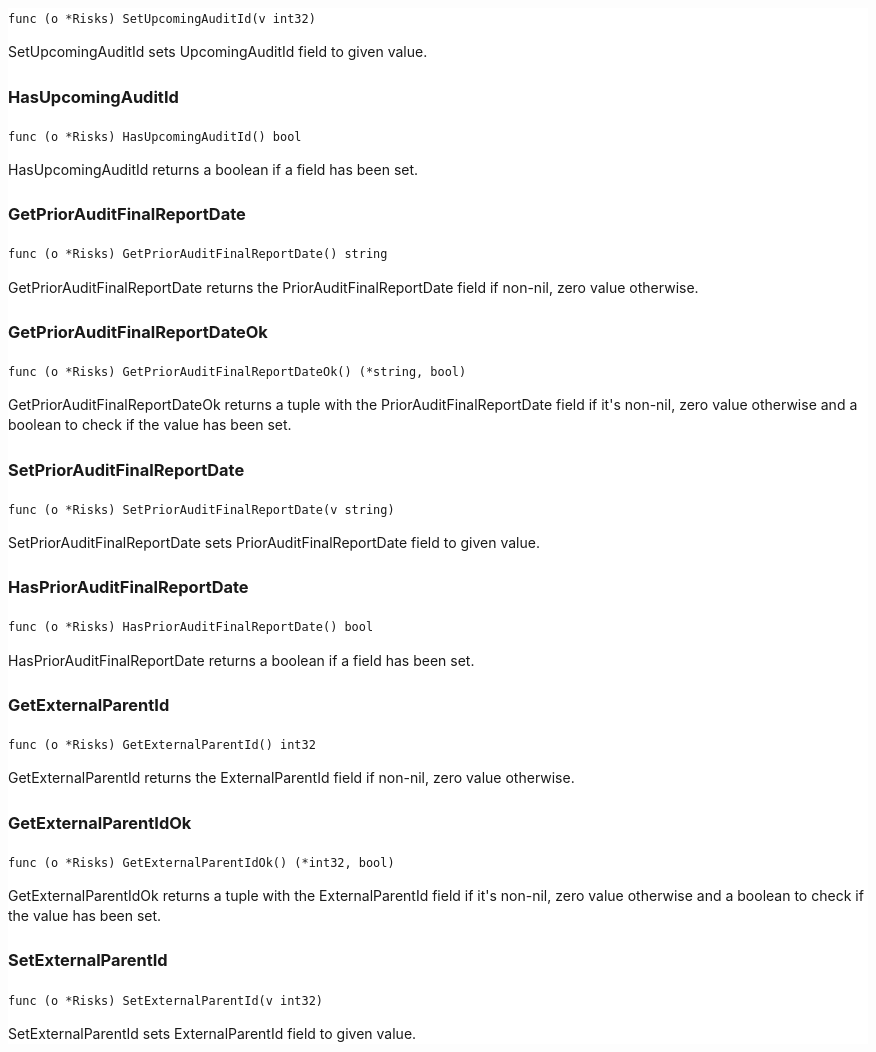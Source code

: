`func (o *Risks) SetUpcomingAuditId(v int32)`

SetUpcomingAuditId sets UpcomingAuditId field to given value.

### HasUpcomingAuditId

`func (o *Risks) HasUpcomingAuditId() bool`

HasUpcomingAuditId returns a boolean if a field has been set.

### GetPriorAuditFinalReportDate

`func (o *Risks) GetPriorAuditFinalReportDate() string`

GetPriorAuditFinalReportDate returns the PriorAuditFinalReportDate field if non-nil, zero value otherwise.

### GetPriorAuditFinalReportDateOk

`func (o *Risks) GetPriorAuditFinalReportDateOk() (*string, bool)`

GetPriorAuditFinalReportDateOk returns a tuple with the PriorAuditFinalReportDate field if it's non-nil, zero value otherwise
and a boolean to check if the value has been set.

### SetPriorAuditFinalReportDate

`func (o *Risks) SetPriorAuditFinalReportDate(v string)`

SetPriorAuditFinalReportDate sets PriorAuditFinalReportDate field to given value.

### HasPriorAuditFinalReportDate

`func (o *Risks) HasPriorAuditFinalReportDate() bool`

HasPriorAuditFinalReportDate returns a boolean if a field has been set.

### GetExternalParentId

`func (o *Risks) GetExternalParentId() int32`

GetExternalParentId returns the ExternalParentId field if non-nil, zero value otherwise.

### GetExternalParentIdOk

`func (o *Risks) GetExternalParentIdOk() (*int32, bool)`

GetExternalParentIdOk returns a tuple with the ExternalParentId field if it's non-nil, zero value otherwise
and a boolean to check if the value has been set.

### SetExternalParentId

`func (o *Risks) SetExternalParentId(v int32)`

SetExternalParentId sets ExternalParentId field to given value.
